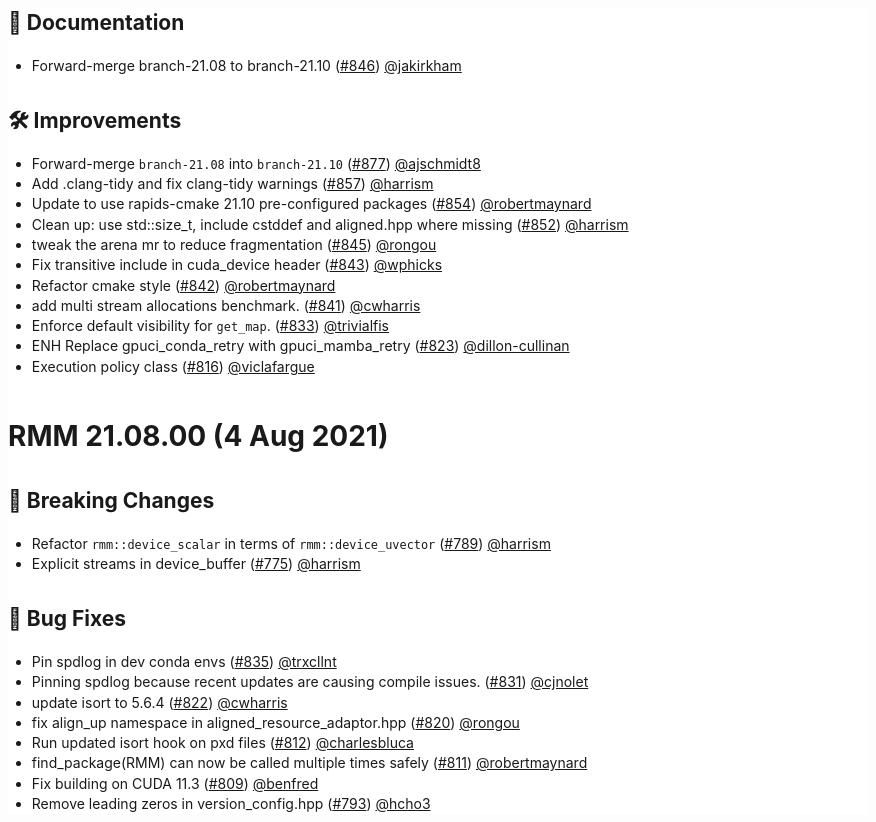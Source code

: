 ## 📖 Documentation

- Forward-merge branch-21.08 to branch-21.10 ([#846](https://github.com/rapidsai/rmm/pull/846)) [@jakirkham](https://github.com/jakirkham)

## 🛠️ Improvements

- Forward-merge `branch-21.08` into `branch-21.10` ([#877](https://github.com/rapidsai/rmm/pull/877)) [@ajschmidt8](https://github.com/ajschmidt8)
- Add .clang-tidy and fix clang-tidy warnings ([#857](https://github.com/rapidsai/rmm/pull/857)) [@harrism](https://github.com/harrism)
- Update to use rapids-cmake 21.10 pre-configured packages ([#854](https://github.com/rapidsai/rmm/pull/854)) [@robertmaynard](https://github.com/robertmaynard)
- Clean up: use std::size_t, include cstddef and aligned.hpp where missing ([#852](https://github.com/rapidsai/rmm/pull/852)) [@harrism](https://github.com/harrism)
- tweak the arena mr to reduce fragmentation ([#845](https://github.com/rapidsai/rmm/pull/845)) [@rongou](https://github.com/rongou)
- Fix transitive include in cuda_device header ([#843](https://github.com/rapidsai/rmm/pull/843)) [@wphicks](https://github.com/wphicks)
- Refactor cmake style ([#842](https://github.com/rapidsai/rmm/pull/842)) [@robertmaynard](https://github.com/robertmaynard)
- add multi stream allocations benchmark. ([#841](https://github.com/rapidsai/rmm/pull/841)) [@cwharris](https://github.com/cwharris)
- Enforce default visibility for `get_map`. ([#833](https://github.com/rapidsai/rmm/pull/833)) [@trivialfis](https://github.com/trivialfis)
- ENH Replace gpuci_conda_retry with gpuci_mamba_retry ([#823](https://github.com/rapidsai/rmm/pull/823)) [@dillon-cullinan](https://github.com/dillon-cullinan)
- Execution policy class ([#816](https://github.com/rapidsai/rmm/pull/816)) [@viclafargue](https://github.com/viclafargue)

# RMM 21.08.00 (4 Aug 2021)

## 🚨 Breaking Changes

- Refactor `rmm::device_scalar` in terms of `rmm::device_uvector` ([#789](https://github.com/rapidsai/rmm/pull/789)) [@harrism](https://github.com/harrism)
- Explicit streams in device_buffer ([#775](https://github.com/rapidsai/rmm/pull/775)) [@harrism](https://github.com/harrism)

## 🐛 Bug Fixes

- Pin spdlog in dev conda envs ([#835](https://github.com/rapidsai/rmm/pull/835)) [@trxcllnt](https://github.com/trxcllnt)
- Pinning spdlog because recent updates are causing compile issues. ([#831](https://github.com/rapidsai/rmm/pull/831)) [@cjnolet](https://github.com/cjnolet)
- update isort to 5.6.4 ([#822](https://github.com/rapidsai/rmm/pull/822)) [@cwharris](https://github.com/cwharris)
- fix align_up namespace in aligned_resource_adaptor.hpp ([#820](https://github.com/rapidsai/rmm/pull/820)) [@rongou](https://github.com/rongou)
- Run updated isort hook on pxd files ([#812](https://github.com/rapidsai/rmm/pull/812)) [@charlesbluca](https://github.com/charlesbluca)
- find_package(RMM) can now be called multiple times safely ([#811](https://github.com/rapidsai/rmm/pull/811)) [@robertmaynard](https://github.com/robertmaynard)
- Fix building on CUDA 11.3 ([#809](https://github.com/rapidsai/rmm/pull/809)) [@benfred](https://github.com/benfred)
- Remove leading zeros in version_config.hpp ([#793](https://github.com/rapidsai/rmm/pull/793)) [@hcho3](https://github.com/hcho3)
